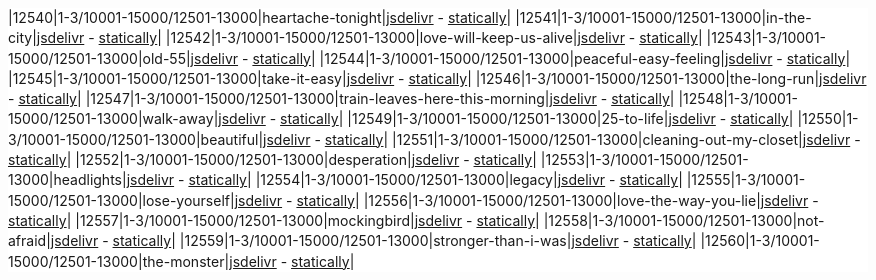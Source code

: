 |12540|1-3/10001-15000/12501-13000|heartache-tonight|[jsdelivr](https://cdn.jsdelivr.net/gh/dbchord/webp-c-600x600_1-3/10001-15000/12501-13000/heartache-tonight.webp) - [statically](https://cdn.statically.io/gh/dbchord/webp-c-600x600_1-3/img/10001-15000/12501-13000/heartache-tonight.webp)|
|12541|1-3/10001-15000/12501-13000|in-the-city|[jsdelivr](https://cdn.jsdelivr.net/gh/dbchord/webp-c-600x600_1-3/10001-15000/12501-13000/in-the-city.webp) - [statically](https://cdn.statically.io/gh/dbchord/webp-c-600x600_1-3/img/10001-15000/12501-13000/in-the-city.webp)|
|12542|1-3/10001-15000/12501-13000|love-will-keep-us-alive|[jsdelivr](https://cdn.jsdelivr.net/gh/dbchord/webp-c-600x600_1-3/10001-15000/12501-13000/love-will-keep-us-alive.webp) - [statically](https://cdn.statically.io/gh/dbchord/webp-c-600x600_1-3/img/10001-15000/12501-13000/love-will-keep-us-alive.webp)|
|12543|1-3/10001-15000/12501-13000|old-55|[jsdelivr](https://cdn.jsdelivr.net/gh/dbchord/webp-c-600x600_1-3/10001-15000/12501-13000/old-55.webp) - [statically](https://cdn.statically.io/gh/dbchord/webp-c-600x600_1-3/img/10001-15000/12501-13000/old-55.webp)|
|12544|1-3/10001-15000/12501-13000|peaceful-easy-feeling|[jsdelivr](https://cdn.jsdelivr.net/gh/dbchord/webp-c-600x600_1-3/10001-15000/12501-13000/peaceful-easy-feeling.webp) - [statically](https://cdn.statically.io/gh/dbchord/webp-c-600x600_1-3/img/10001-15000/12501-13000/peaceful-easy-feeling.webp)|
|12545|1-3/10001-15000/12501-13000|take-it-easy|[jsdelivr](https://cdn.jsdelivr.net/gh/dbchord/webp-c-600x600_1-3/10001-15000/12501-13000/take-it-easy.webp) - [statically](https://cdn.statically.io/gh/dbchord/webp-c-600x600_1-3/img/10001-15000/12501-13000/take-it-easy.webp)|
|12546|1-3/10001-15000/12501-13000|the-long-run|[jsdelivr](https://cdn.jsdelivr.net/gh/dbchord/webp-c-600x600_1-3/10001-15000/12501-13000/the-long-run.webp) - [statically](https://cdn.statically.io/gh/dbchord/webp-c-600x600_1-3/img/10001-15000/12501-13000/the-long-run.webp)|
|12547|1-3/10001-15000/12501-13000|train-leaves-here-this-morning|[jsdelivr](https://cdn.jsdelivr.net/gh/dbchord/webp-c-600x600_1-3/10001-15000/12501-13000/train-leaves-here-this-morning.webp) - [statically](https://cdn.statically.io/gh/dbchord/webp-c-600x600_1-3/img/10001-15000/12501-13000/train-leaves-here-this-morning.webp)|
|12548|1-3/10001-15000/12501-13000|walk-away|[jsdelivr](https://cdn.jsdelivr.net/gh/dbchord/webp-c-600x600_1-3/10001-15000/12501-13000/walk-away.webp) - [statically](https://cdn.statically.io/gh/dbchord/webp-c-600x600_1-3/img/10001-15000/12501-13000/walk-away.webp)|
|12549|1-3/10001-15000/12501-13000|25-to-life|[jsdelivr](https://cdn.jsdelivr.net/gh/dbchord/webp-c-600x600_1-3/10001-15000/12501-13000/25-to-life.webp) - [statically](https://cdn.statically.io/gh/dbchord/webp-c-600x600_1-3/img/10001-15000/12501-13000/25-to-life.webp)|
|12550|1-3/10001-15000/12501-13000|beautiful|[jsdelivr](https://cdn.jsdelivr.net/gh/dbchord/webp-c-600x600_1-3/10001-15000/12501-13000/beautiful.webp) - [statically](https://cdn.statically.io/gh/dbchord/webp-c-600x600_1-3/img/10001-15000/12501-13000/beautiful.webp)|
|12551|1-3/10001-15000/12501-13000|cleaning-out-my-closet|[jsdelivr](https://cdn.jsdelivr.net/gh/dbchord/webp-c-600x600_1-3/10001-15000/12501-13000/cleaning-out-my-closet.webp) - [statically](https://cdn.statically.io/gh/dbchord/webp-c-600x600_1-3/img/10001-15000/12501-13000/cleaning-out-my-closet.webp)|
|12552|1-3/10001-15000/12501-13000|desperation|[jsdelivr](https://cdn.jsdelivr.net/gh/dbchord/webp-c-600x600_1-3/10001-15000/12501-13000/desperation.webp) - [statically](https://cdn.statically.io/gh/dbchord/webp-c-600x600_1-3/img/10001-15000/12501-13000/desperation.webp)|
|12553|1-3/10001-15000/12501-13000|headlights|[jsdelivr](https://cdn.jsdelivr.net/gh/dbchord/webp-c-600x600_1-3/10001-15000/12501-13000/headlights.webp) - [statically](https://cdn.statically.io/gh/dbchord/webp-c-600x600_1-3/img/10001-15000/12501-13000/headlights.webp)|
|12554|1-3/10001-15000/12501-13000|legacy|[jsdelivr](https://cdn.jsdelivr.net/gh/dbchord/webp-c-600x600_1-3/10001-15000/12501-13000/legacy.webp) - [statically](https://cdn.statically.io/gh/dbchord/webp-c-600x600_1-3/img/10001-15000/12501-13000/legacy.webp)|
|12555|1-3/10001-15000/12501-13000|lose-yourself|[jsdelivr](https://cdn.jsdelivr.net/gh/dbchord/webp-c-600x600_1-3/10001-15000/12501-13000/lose-yourself.webp) - [statically](https://cdn.statically.io/gh/dbchord/webp-c-600x600_1-3/img/10001-15000/12501-13000/lose-yourself.webp)|
|12556|1-3/10001-15000/12501-13000|love-the-way-you-lie|[jsdelivr](https://cdn.jsdelivr.net/gh/dbchord/webp-c-600x600_1-3/10001-15000/12501-13000/love-the-way-you-lie.webp) - [statically](https://cdn.statically.io/gh/dbchord/webp-c-600x600_1-3/img/10001-15000/12501-13000/love-the-way-you-lie.webp)|
|12557|1-3/10001-15000/12501-13000|mockingbird|[jsdelivr](https://cdn.jsdelivr.net/gh/dbchord/webp-c-600x600_1-3/10001-15000/12501-13000/mockingbird.webp) - [statically](https://cdn.statically.io/gh/dbchord/webp-c-600x600_1-3/img/10001-15000/12501-13000/mockingbird.webp)|
|12558|1-3/10001-15000/12501-13000|not-afraid|[jsdelivr](https://cdn.jsdelivr.net/gh/dbchord/webp-c-600x600_1-3/10001-15000/12501-13000/not-afraid.webp) - [statically](https://cdn.statically.io/gh/dbchord/webp-c-600x600_1-3/img/10001-15000/12501-13000/not-afraid.webp)|
|12559|1-3/10001-15000/12501-13000|stronger-than-i-was|[jsdelivr](https://cdn.jsdelivr.net/gh/dbchord/webp-c-600x600_1-3/10001-15000/12501-13000/stronger-than-i-was.webp) - [statically](https://cdn.statically.io/gh/dbchord/webp-c-600x600_1-3/img/10001-15000/12501-13000/stronger-than-i-was.webp)|
|12560|1-3/10001-15000/12501-13000|the-monster|[jsdelivr](https://cdn.jsdelivr.net/gh/dbchord/webp-c-600x600_1-3/10001-15000/12501-13000/the-monster.webp) - [statically](https://cdn.statically.io/gh/dbchord/webp-c-600x600_1-3/img/10001-15000/12501-13000/the-monster.webp)|